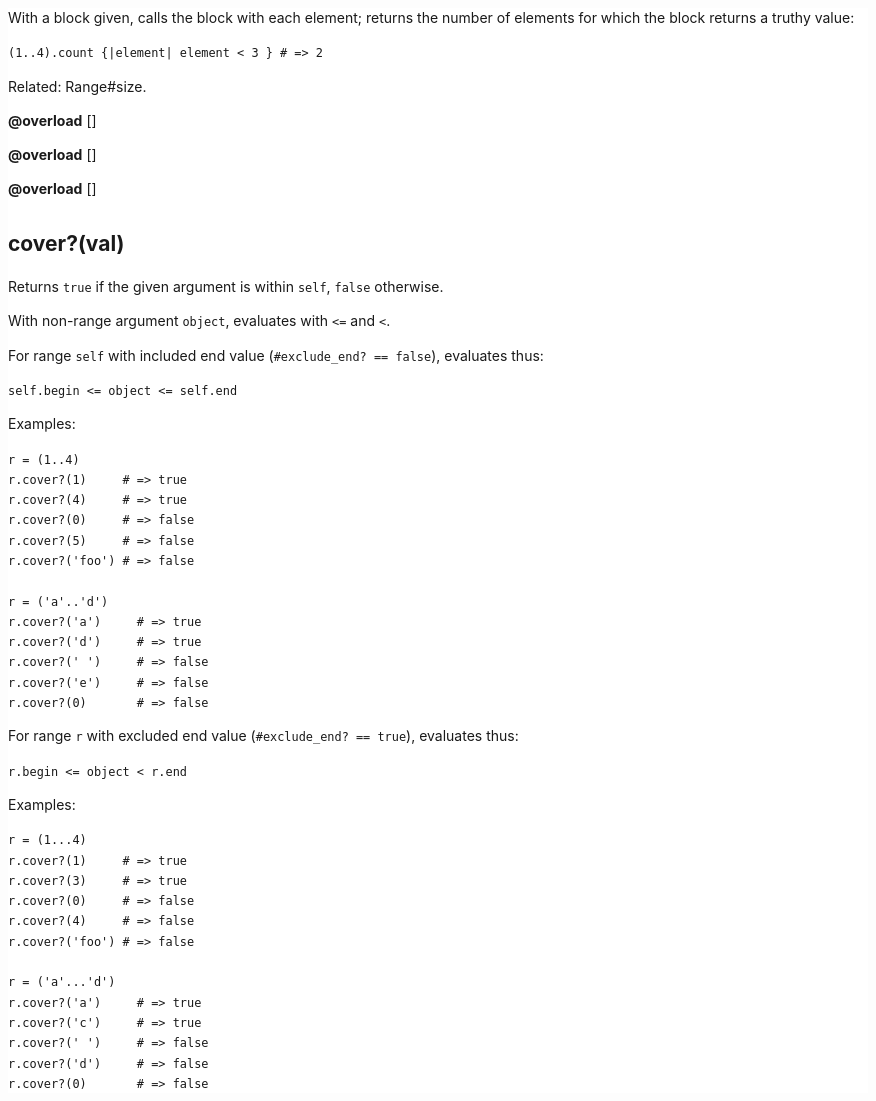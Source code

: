 With a block given, calls the block with each element; returns the number of
elements for which the block returns a truthy value:

    (1..4).count {|element| element < 3 } # => 2

Related: Range#size.

**@overload** [] 

**@overload** [] 

**@overload** [] 

## cover?(val) [](#method-i-cover?)
Returns `true` if the given argument is within `self`, `false` otherwise.

With non-range argument `object`, evaluates with `<=` and `<`.

For range `self` with included end value (`#exclude_end? == false`), evaluates
thus:

    self.begin <= object <= self.end

Examples:

    r = (1..4)
    r.cover?(1)     # => true
    r.cover?(4)     # => true
    r.cover?(0)     # => false
    r.cover?(5)     # => false
    r.cover?('foo') # => false

    r = ('a'..'d')
    r.cover?('a')     # => true
    r.cover?('d')     # => true
    r.cover?(' ')     # => false
    r.cover?('e')     # => false
    r.cover?(0)       # => false

For range `r` with excluded end value (`#exclude_end? == true`), evaluates
thus:

    r.begin <= object < r.end

Examples:

    r = (1...4)
    r.cover?(1)     # => true
    r.cover?(3)     # => true
    r.cover?(0)     # => false
    r.cover?(4)     # => false
    r.cover?('foo') # => false

    r = ('a'...'d')
    r.cover?('a')     # => true
    r.cover?('c')     # => true
    r.cover?(' ')     # => false
    r.cover?('d')     # => false
    r.cover?(0)       # => false
